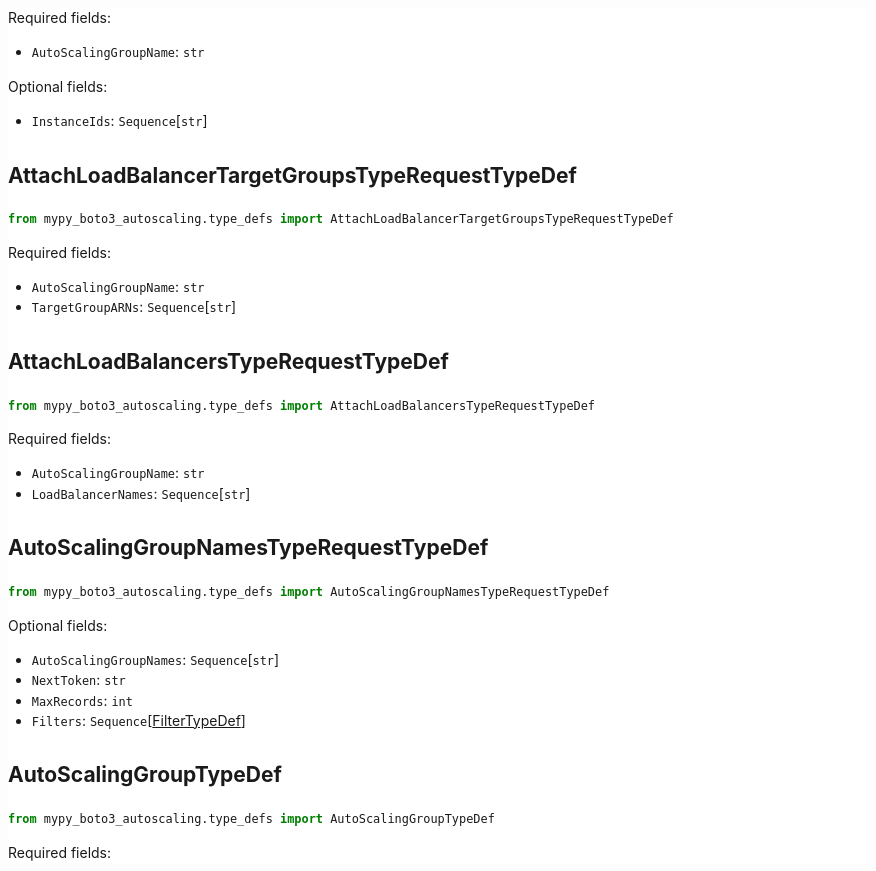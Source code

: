 Required fields:

- `AutoScalingGroupName`: `str`

Optional fields:

- `InstanceIds`: `Sequence`\[`str`\]

<a id="attachloadbalancertargetgroupstyperequesttypedef"></a>

## AttachLoadBalancerTargetGroupsTypeRequestTypeDef

```python
from mypy_boto3_autoscaling.type_defs import AttachLoadBalancerTargetGroupsTypeRequestTypeDef
```

Required fields:

- `AutoScalingGroupName`: `str`
- `TargetGroupARNs`: `Sequence`\[`str`\]

<a id="attachloadbalancerstyperequesttypedef"></a>

## AttachLoadBalancersTypeRequestTypeDef

```python
from mypy_boto3_autoscaling.type_defs import AttachLoadBalancersTypeRequestTypeDef
```

Required fields:

- `AutoScalingGroupName`: `str`
- `LoadBalancerNames`: `Sequence`\[`str`\]

<a id="autoscalinggroupnamestyperequesttypedef"></a>

## AutoScalingGroupNamesTypeRequestTypeDef

```python
from mypy_boto3_autoscaling.type_defs import AutoScalingGroupNamesTypeRequestTypeDef
```

Optional fields:

- `AutoScalingGroupNames`: `Sequence`\[`str`\]
- `NextToken`: `str`
- `MaxRecords`: `int`
- `Filters`: `Sequence`\[[FilterTypeDef](./type_defs.md#filtertypedef)\]

<a id="autoscalinggrouptypedef"></a>

## AutoScalingGroupTypeDef

```python
from mypy_boto3_autoscaling.type_defs import AutoScalingGroupTypeDef
```

Required fields:

